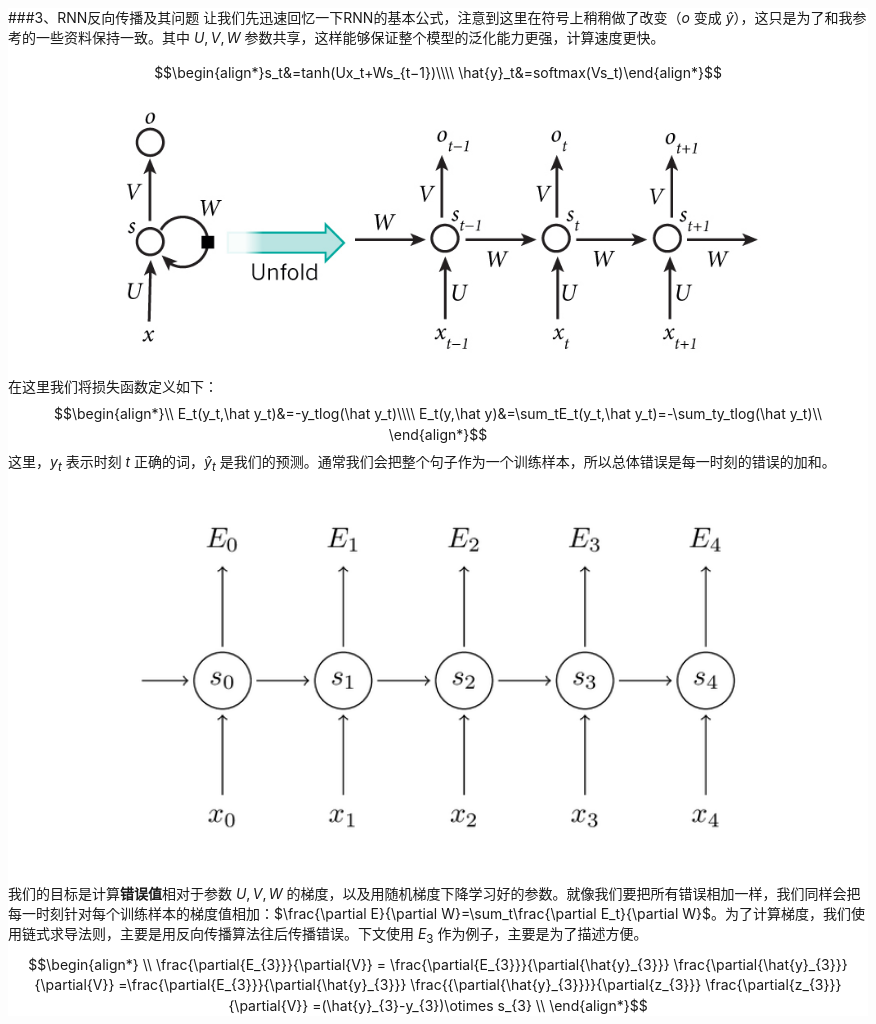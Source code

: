 ###3、RNN反向传播及其问题
让我们先迅速回忆一下RNN的基本公式，注意到这里在符号上稍稍做了改变（$o$ 变成 $\hat y$），这只是为了和我参考的一些资料保持一致。其中 $U,V,W$ 参数共享，这样能够保证整个模型的泛化能力更强，计算速度更快。

$$\begin{align*}s_t&=tanh(Ux_t+Ws_{t−1})\\\\
\hat{y}_t&=softmax(Vs_t)\end{align*}$$
<center><img src="./img/5.jpg" width="650"/></center>

在这里我们将损失函数定义如下：
$$\begin{align*}\\
E_t(y_t,\hat y_t)&=-y_tlog(\hat y_t)\\\\
E_t(y,\hat y)&=\sum_tE_t(y_t,\hat y_t)=-\sum_ty_tlog(\hat y_t)\\
\end{align*}$$
这里，$y_t$ 表示时刻 $t$ 正确的词，$\hat y_t$ 是我们的预测。通常我们会把整个句子作为一个训练样本，所以总体错误是每一时刻的错误的加和。
<center><img src="./img/6.png" width="650"/></center>

我们的目标是计算**错误值**相对于参数 $U, V, W$ 的梯度，以及用随机梯度下降学习好的参数。就像我们要把所有错误相加一样，我们同样会把每一时刻针对每个训练样本的梯度值相加：$\frac{\partial E}{\partial W}=\sum_t\frac{\partial E_t}{\partial W}$。为了计算梯度，我们使用链式求导法则，主要是用反向传播算法往后传播错误。下文使用 $E_3$ 作为例子，主要是为了描述方便。
$$\begin{align*}
\\
\frac{\partial{E_{3}}}{\partial{V}} = \frac{\partial{E_{3}}}{\partial{\hat{y}_{3}}} \frac{\partial{\hat{y}_{3}}}{\partial{V}} =\frac{\partial{E_{3}}}{\partial{\hat{y}_{3}}} \frac{{\partial{\hat{y}_{3}}}}{\partial{z_{3}}} \frac{\partial{z_{3}}}{\partial{V}} =(\hat{y}_{3}-y_{3})\otimes s_{3}
\\
\end{align*}$$
